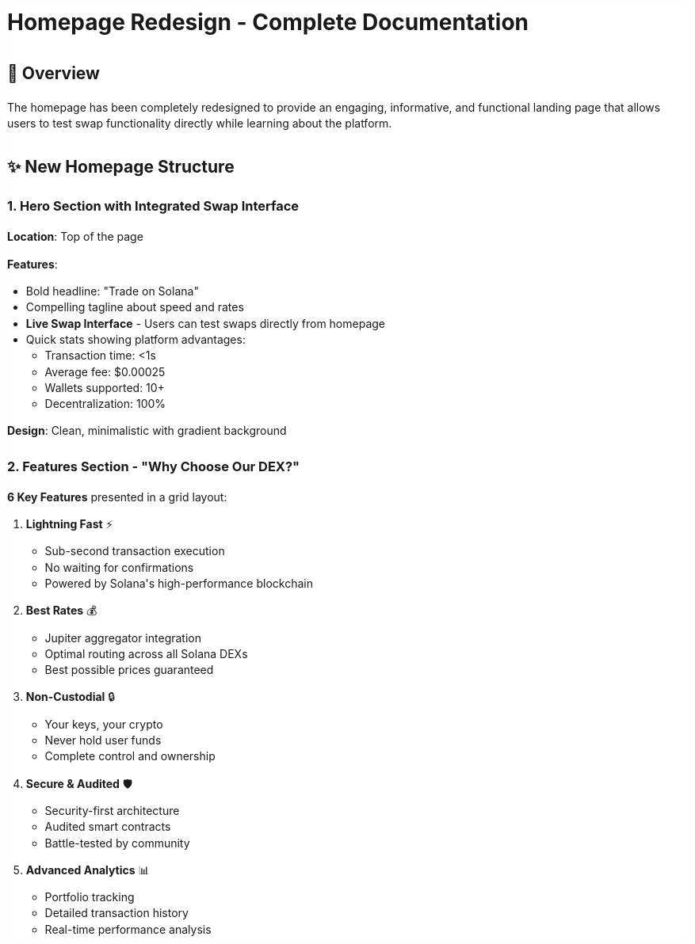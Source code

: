 # Homepage Redesign - Complete Documentation

## 🎨 Overview

The homepage has been completely redesigned to provide an engaging, informative, and functional landing page that allows users to test swap functionality directly while learning about the platform.

## ✨ New Homepage Structure

### 1. Hero Section with Integrated Swap Interface

**Location**: Top of the page

**Features**:
- Bold headline: "Trade on Solana"
- Compelling tagline about speed and rates
- **Live Swap Interface** - Users can test swaps directly from homepage
- Quick stats showing platform advantages:
  - Transaction time: <1s
  - Average fee: $0.00025
  - Wallets supported: 10+
  - Decentralization: 100%

**Design**: Clean, minimalistic with gradient background

### 2. Features Section - "Why Choose Our DEX?"

**6 Key Features** presented in a grid layout:

1. **Lightning Fast** ⚡
   - Sub-second transaction execution
   - No waiting for confirmations
   - Powered by Solana's high-performance blockchain

2. **Best Rates** 💰
   - Jupiter aggregator integration
   - Optimal routing across all Solana DEXs
   - Best possible prices guaranteed

3. **Non-Custodial** 🔒
   - Your keys, your crypto
   - Never hold user funds
   - Complete control and ownership

4. **Secure & Audited** 🛡️
   - Security-first architecture
   - Audited smart contracts
   - Battle-tested by community

5. **Advanced Analytics** 📊
   - Portfolio tracking
   - Detailed transaction history
   - Real-time performance analysis
